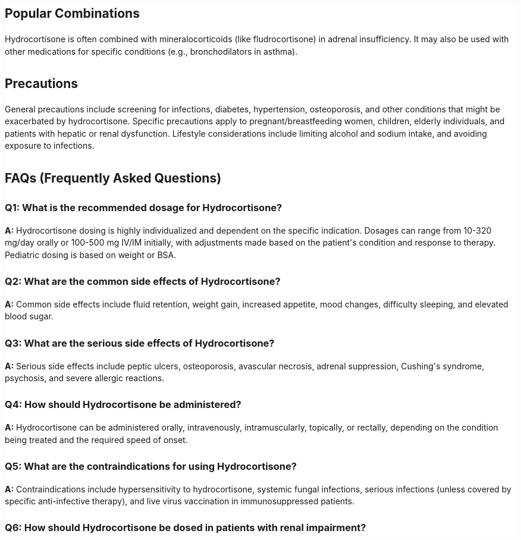 
## **Popular Combinations**

Hydrocortisone is often combined with mineralocorticoids (like fludrocortisone) in adrenal insufficiency.  It may also be used with other medications for specific conditions (e.g., bronchodilators in asthma).


## **Precautions**

General precautions include screening for infections, diabetes, hypertension, osteoporosis, and other conditions that might be exacerbated by hydrocortisone. Specific precautions apply to pregnant/breastfeeding women, children, elderly individuals, and patients with hepatic or renal dysfunction. Lifestyle considerations include limiting alcohol and sodium intake, and avoiding exposure to infections.


## **FAQs (Frequently Asked Questions)**


### **Q1: What is the recommended dosage for Hydrocortisone?**

**A:**  Hydrocortisone dosing is highly individualized and dependent on the specific indication.  Dosages can range from 10-320 mg/day orally or 100-500 mg IV/IM initially, with adjustments made based on the patient's condition and response to therapy.  Pediatric dosing is based on weight or BSA.

### **Q2: What are the common side effects of Hydrocortisone?**

**A:** Common side effects include fluid retention, weight gain, increased appetite, mood changes, difficulty sleeping, and elevated blood sugar.

### **Q3: What are the serious side effects of Hydrocortisone?**

**A:**  Serious side effects include peptic ulcers, osteoporosis, avascular necrosis, adrenal suppression, Cushing's syndrome, psychosis, and severe allergic reactions.

### **Q4:  How should Hydrocortisone be administered?**

**A:**  Hydrocortisone can be administered orally, intravenously, intramuscularly, topically, or rectally, depending on the condition being treated and the required speed of onset.

### **Q5: What are the contraindications for using Hydrocortisone?**

**A:** Contraindications include hypersensitivity to hydrocortisone, systemic fungal infections, serious infections (unless covered by specific anti-infective therapy), and live virus vaccination in immunosuppressed patients.

### **Q6:  How should Hydrocortisone be dosed in patients with renal impairment?**
